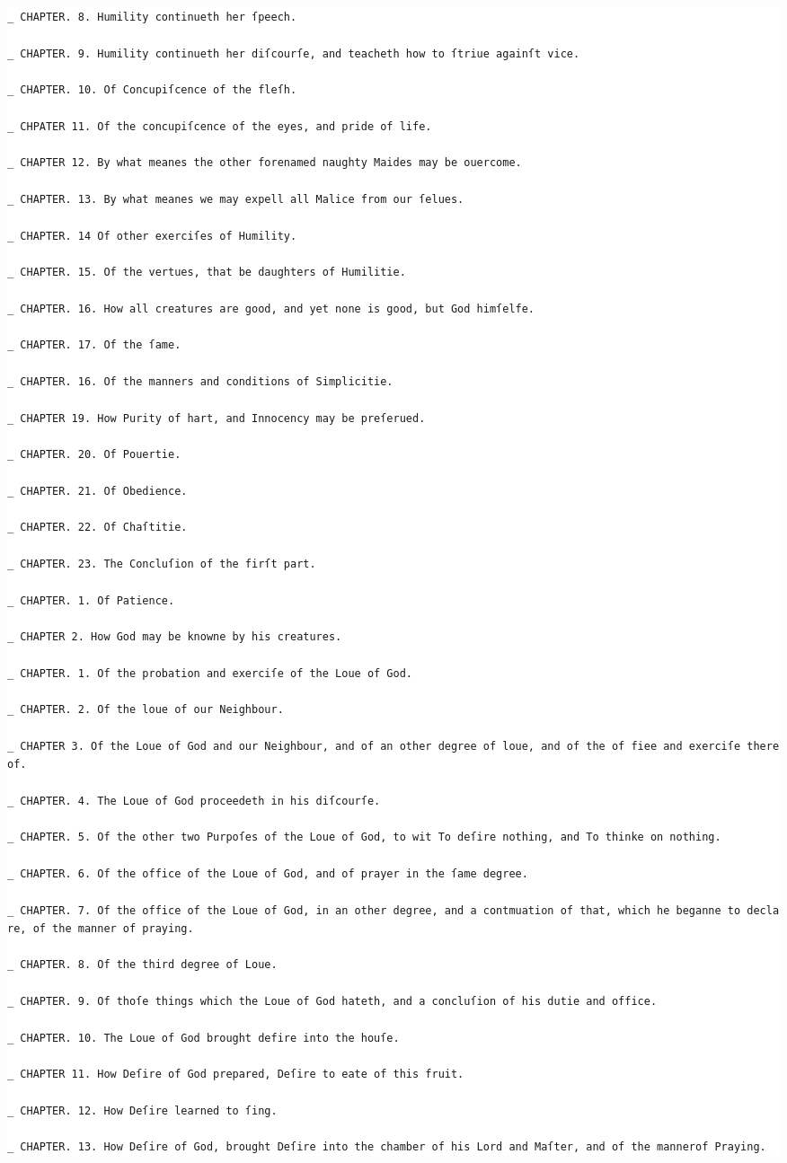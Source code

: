     _ CHAPTER. 8. Humility continueth her ſpeech.

    _ CHAPTER. 9. Humility continueth her diſcourſe, and teacheth how to ſtriue againſt vice.

    _ CHAPTER. 10. Of Concupiſcence of the fleſh.

    _ CHPATER 11. Of the concupiſcence of the eyes, and pride of life.

    _ CHAPTER 12. By what meanes the other forenamed naughty Maides may be ouercome.

    _ CHAPTER. 13. By what meanes we may expell all Malice from our ſelues.

    _ CHAPTER. 14 Of other exerciſes of Humility.

    _ CHAPTER. 15. Of the vertues, that be daughters of Humilitie.

    _ CHAPTER. 16. How all creatures are good, and yet none is good, but God himſelfe.

    _ CHAPTER. 17. Of the ſame.

    _ CHAPTER. 16. Of the manners and conditions of Simplicitie.

    _ CHAPTER 19. How Purity of hart, and Innocency may be preſerued.

    _ CHAPTER. 20. Of Pouertie.

    _ CHAPTER. 21. Of Obedience.

    _ CHAPTER. 22. Of Chaſtitie.

    _ CHAPTER. 23. The Concluſion of the firſt part.

    _ CHAPTER. 1. Of Patience.

    _ CHAPTER 2. How God may be knowne by his creatures.

    _ CHAPTER. 1. Of the probation and exerciſe of the Loue of God.

    _ CHAPTER. 2. Of the loue of our Neighbour.

    _ CHAPTER 3. Of the Loue of God and our Neighbour, and of an other degree of loue, and of the of fiee and exerciſe thereof.

    _ CHAPTER. 4. The Loue of God proceedeth in his diſcourſe.

    _ CHAPTER. 5. Of the other two Purpoſes of the Loue of God, to wit To deſire nothing, and To thinke on nothing.

    _ CHAPTER. 6. Of the office of the Loue of God, and of prayer in the ſame degree.

    _ CHAPTER. 7. Of the office of the Loue of God, in an other degree, and a contmuation of that, which he beganne to declare, of the manner of praying.

    _ CHAPTER. 8. Of the third degree of Loue.

    _ CHAPTER. 9. Of thoſe things which the Loue of God hateth, and a concluſion of his dutie and office.

    _ CHAPTER. 10. The Loue of God brought defire into the houſe.

    _ CHAPTER 11. How Deſire of God prepared, Deſire to eate of this fruit.

    _ CHAPTER. 12. How Deſire learned to ſing.

    _ CHAPTER. 13. How Deſire of God, brought Deſire into the chamber of his Lord and Maſter, and of the mannerof Praying.
